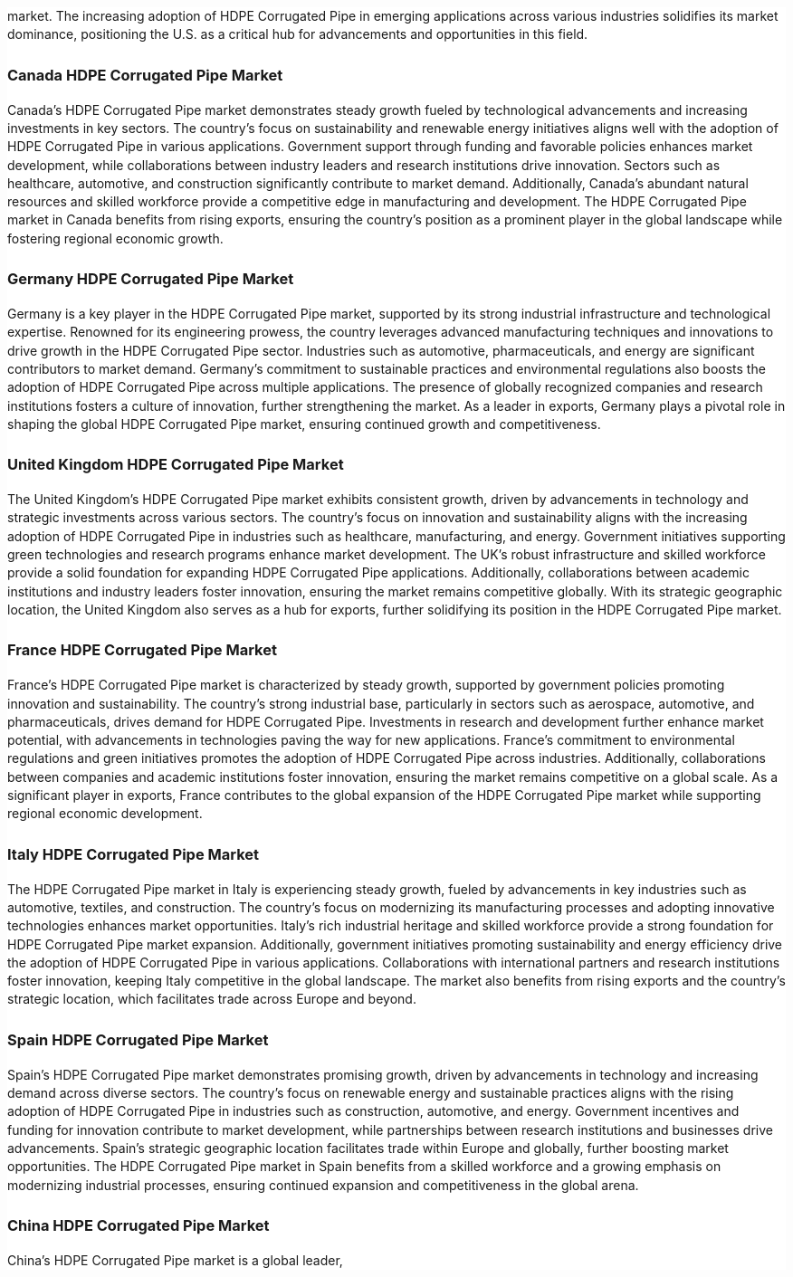 market. The increasing adoption of HDPE Corrugated Pipe in emerging applications across various industries solidifies its market dominance, positioning the U.S. as a critical hub for advancements and opportunities in this field.</p><h3>Canada HDPE Corrugated Pipe Market</h3><p>Canada&rsquo;s HDPE Corrugated Pipe market demonstrates steady growth fueled by technological advancements and increasing investments in key sectors. The country&rsquo;s focus on sustainability and renewable energy initiatives aligns well with the adoption of HDPE Corrugated Pipe in various applications. Government support through funding and favorable policies enhances market development, while collaborations between industry leaders and research institutions drive innovation. Sectors such as healthcare, automotive, and construction significantly contribute to market demand. Additionally, Canada&rsquo;s abundant natural resources and skilled workforce provide a competitive edge in manufacturing and development. The HDPE Corrugated Pipe market in Canada benefits from rising exports, ensuring the country&rsquo;s position as a prominent player in the global landscape while fostering regional economic growth.</p><h3>Germany HDPE Corrugated Pipe Market</h3><p>Germany is a key player in the HDPE Corrugated Pipe market, supported by its strong industrial infrastructure and technological expertise. Renowned for its engineering prowess, the country leverages advanced manufacturing techniques and innovations to drive growth in the HDPE Corrugated Pipe sector. Industries such as automotive, pharmaceuticals, and energy are significant contributors to market demand. Germany&rsquo;s commitment to sustainable practices and environmental regulations also boosts the adoption of HDPE Corrugated Pipe across multiple applications. The presence of globally recognized companies and research institutions fosters a culture of innovation, further strengthening the market. As a leader in exports, Germany plays a pivotal role in shaping the global HDPE Corrugated Pipe market, ensuring continued growth and competitiveness.</p><h3>United Kingdom HDPE Corrugated Pipe Market</h3><p>The United Kingdom&rsquo;s HDPE Corrugated Pipe market exhibits consistent growth, driven by advancements in technology and strategic investments across various sectors. The country&rsquo;s focus on innovation and sustainability aligns with the increasing adoption of HDPE Corrugated Pipe in industries such as healthcare, manufacturing, and energy. Government initiatives supporting green technologies and research programs enhance market development. The UK&rsquo;s robust infrastructure and skilled workforce provide a solid foundation for expanding HDPE Corrugated Pipe applications. Additionally, collaborations between academic institutions and industry leaders foster innovation, ensuring the market remains competitive globally. With its strategic geographic location, the United Kingdom also serves as a hub for exports, further solidifying its position in the HDPE Corrugated Pipe market.</p><h3>France HDPE Corrugated Pipe Market</h3><p>France&rsquo;s HDPE Corrugated Pipe market is characterized by steady growth, supported by government policies promoting innovation and sustainability. The country&rsquo;s strong industrial base, particularly in sectors such as aerospace, automotive, and pharmaceuticals, drives demand for HDPE Corrugated Pipe. Investments in research and development further enhance market potential, with advancements in technologies paving the way for new applications. France&rsquo;s commitment to environmental regulations and green initiatives promotes the adoption of HDPE Corrugated Pipe across industries. Additionally, collaborations between companies and academic institutions foster innovation, ensuring the market remains competitive on a global scale. As a significant player in exports, France contributes to the global expansion of the HDPE Corrugated Pipe market while supporting regional economic development.</p><h3>Italy HDPE Corrugated Pipe Market</h3><p>The HDPE Corrugated Pipe market in Italy is experiencing steady growth, fueled by advancements in key industries such as automotive, textiles, and construction. The country&rsquo;s focus on modernizing its manufacturing processes and adopting innovative technologies enhances market opportunities. Italy&rsquo;s rich industrial heritage and skilled workforce provide a strong foundation for HDPE Corrugated Pipe market expansion. Additionally, government initiatives promoting sustainability and energy efficiency drive the adoption of HDPE Corrugated Pipe in various applications. Collaborations with international partners and research institutions foster innovation, keeping Italy competitive in the global landscape. The market also benefits from rising exports and the country&rsquo;s strategic location, which facilitates trade across Europe and beyond.</p><h3>Spain HDPE Corrugated Pipe Market</h3><p>Spain&rsquo;s HDPE Corrugated Pipe market demonstrates promising growth, driven by advancements in technology and increasing demand across diverse sectors. The country&rsquo;s focus on renewable energy and sustainable practices aligns with the rising adoption of HDPE Corrugated Pipe in industries such as construction, automotive, and energy. Government incentives and funding for innovation contribute to market development, while partnerships between research institutions and businesses drive advancements. Spain&rsquo;s strategic geographic location facilitates trade within Europe and globally, further boosting market opportunities. The HDPE Corrugated Pipe market in Spain benefits from a skilled workforce and a growing emphasis on modernizing industrial processes, ensuring continued expansion and competitiveness in the global arena.</p><h3>China HDPE Corrugated Pipe Market</h3><p>China&rsquo;s HDPE Corrugated Pipe market is a global leader,